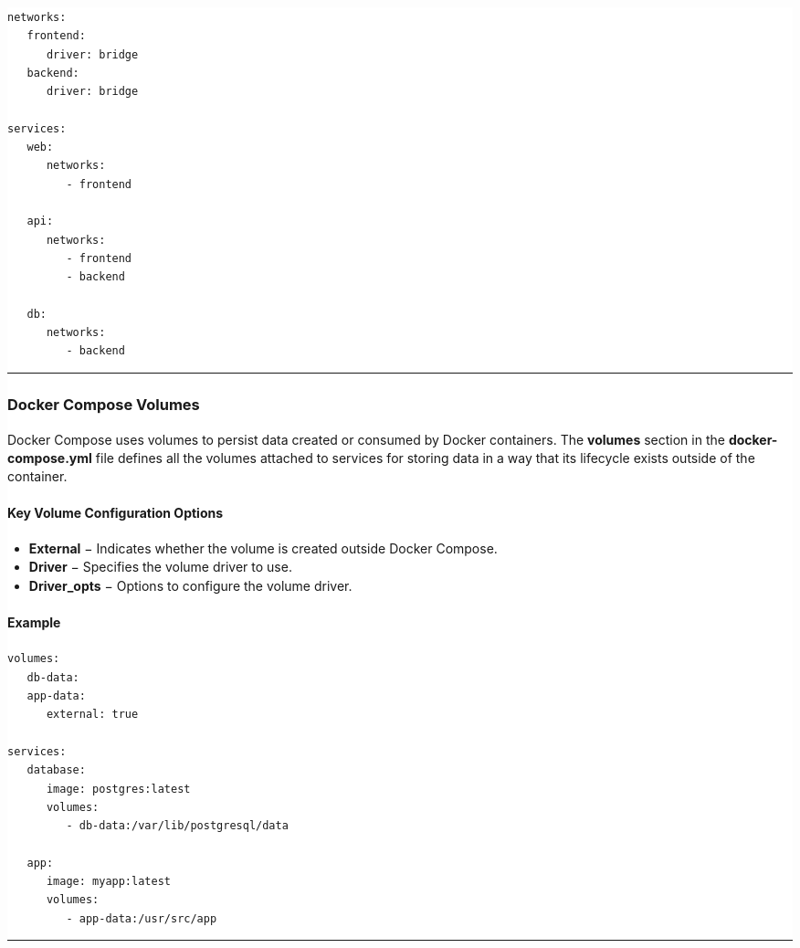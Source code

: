 ```golang
networks:
   frontend:
      driver: bridge
   backend:
      driver: bridge

services:
   web:
      networks:
         - frontend

   api:
      networks:
         - frontend
         - backend

   db:
      networks:
         - backend
```

---
### Docker Compose Volumes

Docker Compose uses volumes to persist data created or consumed by Docker containers. The **volumes** section in the **docker-compose.yml** file defines all the volumes attached to services for storing data in a way that its lifecycle exists outside of the container.

#### Key Volume Configuration Options

- **External** − Indicates whether the volume is created outside Docker Compose.
- **Driver** − Specifies the volume driver to use.
- **Driver\_opts** − Options to configure the volume driver.

#### Example

```golang
volumes:
   db-data:
   app-data:
      external: true

services:
   database:
      image: postgres:latest
      volumes:
         - db-data:/var/lib/postgresql/data

   app:
      image: myapp:latest
      volumes:
         - app-data:/usr/src/app
```

---